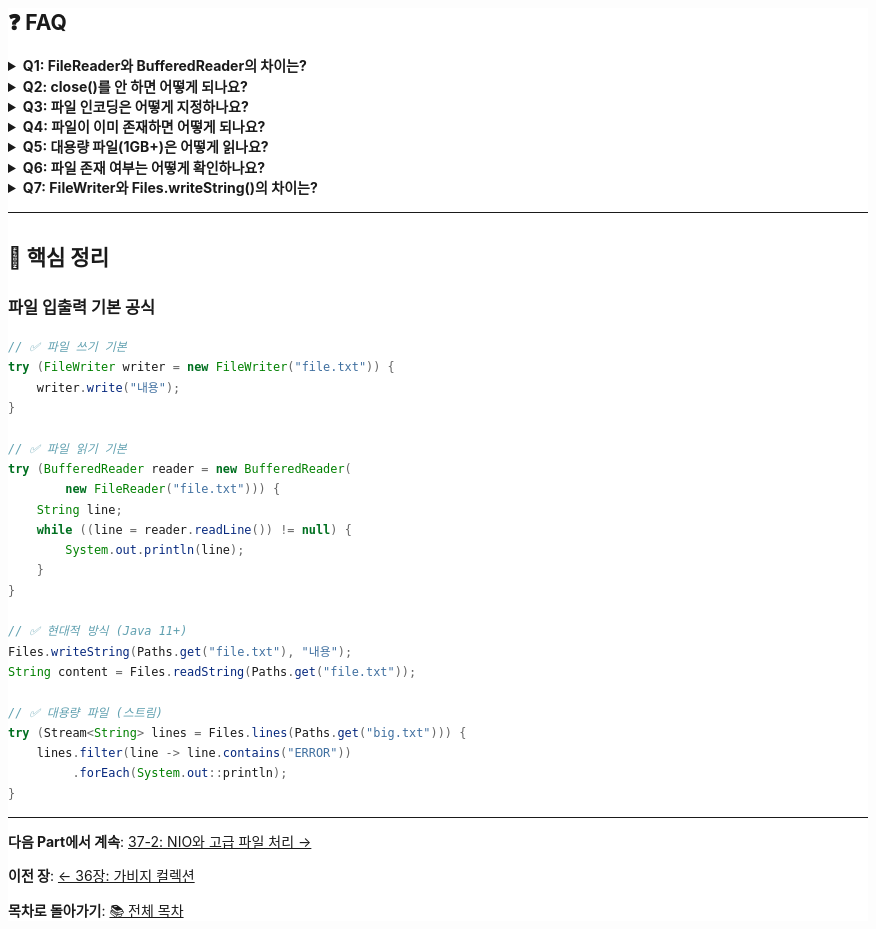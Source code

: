 
## ❓ FAQ

<details><summary><strong>Q1: FileReader와 BufferedReader의 차이는?</strong></summary></details>

<details><summary><strong>Q2: close()를 안 하면 어떻게 되나요?</strong></summary></details>

<details><summary><strong>Q3: 파일 인코딩은 어떻게 지정하나요?</strong></summary></details>

<details><summary><strong>Q4: 파일이 이미 존재하면 어떻게 되나요?</strong></summary></details>

<details><summary><strong>Q5: 대용량 파일(1GB+)은 어떻게 읽나요?</strong></summary></details>

<details><summary><strong>Q6: 파일 존재 여부는 어떻게 확인하나요?</strong></summary></details>

<details><summary><strong>Q7: FileWriter와 Files.writeString()의 차이는?</strong></summary></details>

---

## 🎯 핵심 정리

### 파일 입출력 기본 공식

```java
// ✅ 파일 쓰기 기본
try (FileWriter writer = new FileWriter("file.txt")) {
    writer.write("내용");
}

// ✅ 파일 읽기 기본
try (BufferedReader reader = new BufferedReader(
        new FileReader("file.txt"))) {
    String line;
    while ((line = reader.readLine()) != null) {
        System.out.println(line);
    }
}

// ✅ 현대적 방식 (Java 11+)
Files.writeString(Paths.get("file.txt"), "내용");
String content = Files.readString(Paths.get("file.txt"));

// ✅ 대용량 파일 (스트림)
try (Stream<String> lines = Files.lines(Paths.get("big.txt"))) {
    lines.filter(line -> line.contains("ERROR"))
         .forEach(System.out::println);
}
```

---

**다음 Part에서 계속**: [37-2: NIO와 고급 파일 처리 →](37-2-파일-입출력-Part2.md)

**이전 장**: [← 36장: 가비지 컬렉션](36-3-가비지-컬렉션-Part3.md)

**목차로 돌아가기**: [📚 전체 목차](README.md)

